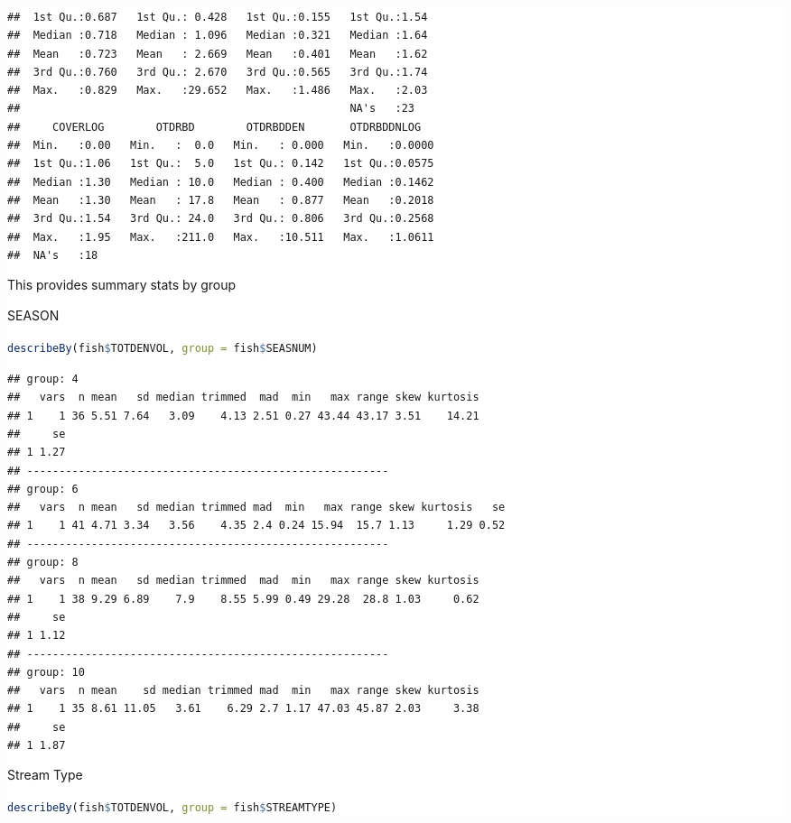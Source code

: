 ```
##  1st Qu.:0.687   1st Qu.: 0.428   1st Qu.:0.155   1st Qu.:1.54  
##  Median :0.718   Median : 1.096   Median :0.321   Median :1.64  
##  Mean   :0.723   Mean   : 2.669   Mean   :0.401   Mean   :1.62  
##  3rd Qu.:0.760   3rd Qu.: 2.670   3rd Qu.:0.565   3rd Qu.:1.74  
##  Max.   :0.829   Max.   :29.652   Max.   :1.486   Max.   :2.03  
##                                                   NA's   :23    
##     COVERLOG        OTDRBD        OTDRBDDEN       OTDRBDDNLOG    
##  Min.   :0.00   Min.   :  0.0   Min.   : 0.000   Min.   :0.0000  
##  1st Qu.:1.06   1st Qu.:  5.0   1st Qu.: 0.142   1st Qu.:0.0575  
##  Median :1.30   Median : 10.0   Median : 0.400   Median :0.1462  
##  Mean   :1.30   Mean   : 17.8   Mean   : 0.877   Mean   :0.2018  
##  3rd Qu.:1.54   3rd Qu.: 24.0   3rd Qu.: 0.806   3rd Qu.:0.2568  
##  Max.   :1.95   Max.   :211.0   Max.   :10.511   Max.   :1.0611  
##  NA's   :18
```


This provides summary stats by group

SEASON

```r
describeBy(fish$TOTDENVOL, group = fish$SEASNUM)
```

```
## group: 4
##   vars  n mean   sd median trimmed  mad  min   max range skew kurtosis
## 1    1 36 5.51 7.64   3.09    4.13 2.51 0.27 43.44 43.17 3.51    14.21
##     se
## 1 1.27
## -------------------------------------------------------- 
## group: 6
##   vars  n mean   sd median trimmed mad  min   max range skew kurtosis   se
## 1    1 41 4.71 3.34   3.56    4.35 2.4 0.24 15.94  15.7 1.13     1.29 0.52
## -------------------------------------------------------- 
## group: 8
##   vars  n mean   sd median trimmed  mad  min   max range skew kurtosis
## 1    1 38 9.29 6.89    7.9    8.55 5.99 0.49 29.28  28.8 1.03     0.62
##     se
## 1 1.12
## -------------------------------------------------------- 
## group: 10
##   vars  n mean    sd median trimmed mad  min   max range skew kurtosis
## 1    1 35 8.61 11.05   3.61    6.29 2.7 1.17 47.03 45.87 2.03     3.38
##     se
## 1 1.87
```

Stream Type

```r
describeBy(fish$TOTDENVOL, group = fish$STREAMTYPE)
```
